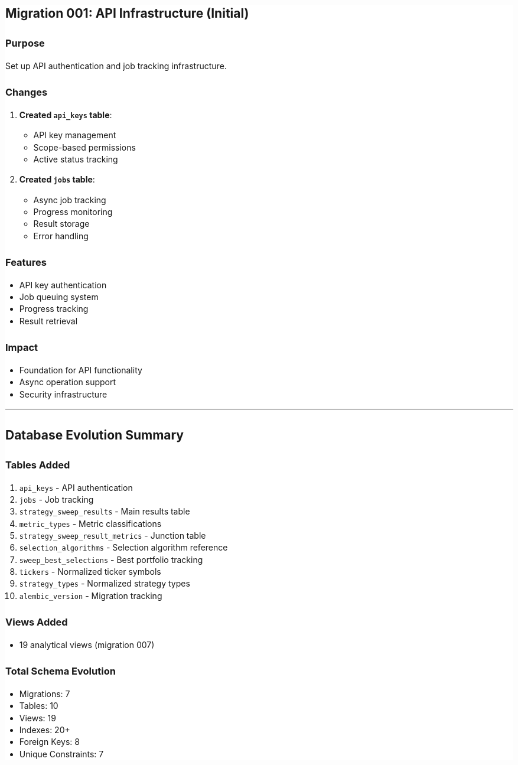 ## Migration 001: API Infrastructure (Initial)

### Purpose
Set up API authentication and job tracking infrastructure.

### Changes
1. **Created `api_keys` table**:
   - API key management
   - Scope-based permissions
   - Active status tracking

2. **Created `jobs` table**:
   - Async job tracking
   - Progress monitoring
   - Result storage
   - Error handling

### Features
- API key authentication
- Job queuing system
- Progress tracking
- Result retrieval

### Impact
- Foundation for API functionality
- Async operation support
- Security infrastructure

---

## Database Evolution Summary

### Tables Added
1. `api_keys` - API authentication
2. `jobs` - Job tracking
3. `strategy_sweep_results` - Main results table
4. `metric_types` - Metric classifications
5. `strategy_sweep_result_metrics` - Junction table
6. `selection_algorithms` - Selection algorithm reference
7. `sweep_best_selections` - Best portfolio tracking
8. `tickers` - Normalized ticker symbols
9. `strategy_types` - Normalized strategy types
10. `alembic_version` - Migration tracking

### Views Added
- 19 analytical views (migration 007)

### Total Schema Evolution
- Migrations: 7
- Tables: 10
- Views: 19
- Indexes: 20+
- Foreign Keys: 8
- Unique Constraints: 7

